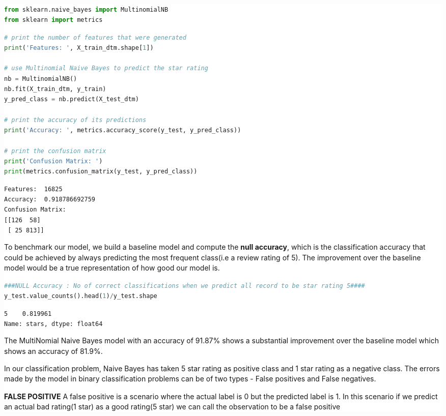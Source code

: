 ```python
from sklearn.naive_bayes import MultinomialNB
from sklearn import metrics
```


```python
# print the number of features that were generated
print('Features: ', X_train_dtm.shape[1])

# use Multinomial Naive Bayes to predict the star rating
nb = MultinomialNB()
nb.fit(X_train_dtm, y_train)
y_pred_class = nb.predict(X_test_dtm)

# print the accuracy of its predictions
print('Accuracy: ', metrics.accuracy_score(y_test, y_pred_class))

# print the confusion matrix
print('Confusion Matrix: ')
print(metrics.confusion_matrix(y_test, y_pred_class))
```

    Features:  16825
    Accuracy:  0.918786692759
    Confusion Matrix:
    [[126  58]
     [ 25 813]]



To benchmark our model, we build a baseline model and compute the **null accuracy**, which is the classification accuracy that could be achieved by always predicting the most frequent class(i.e a review rating of 5). The improvement over the baseline model would be a true representation of how good our model is.




```python
###NULL Accuracy : No of correct classifications when we predict all record to be star rating 5####
y_test.value_counts().head(1)/y_test.shape
```




    5    0.819961
    Name: stars, dtype: float64



The MultiNomial Naive Bayes model with an accuracy of 91.87% shows a substantial improvement over the baseline model which shows an accuracy of 81.9%.


In our classification problem,  Naive Bayes has taken 5 star rating as positive class and 1 star rating as a negative class.  The errors made by the model in binary classification problems can be of two types - False positives and False negatives.

**FALSE POSITIVE**
A false positive is a scenario where the actual label is 0 but the predicted label is 1. In this scenario if we predict an actual bad rating(1 star) as a good rating(5 star) we can call the observation to be a false positive
